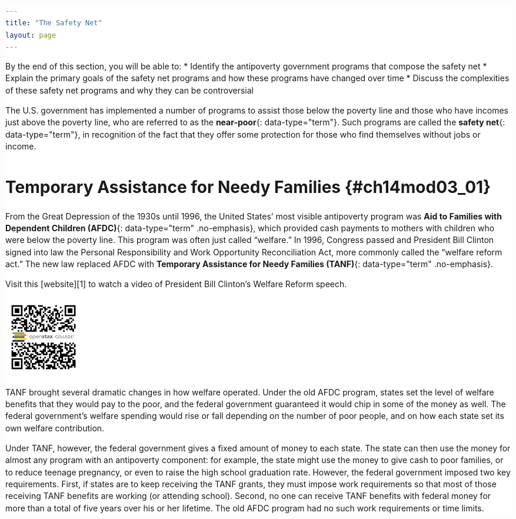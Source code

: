 ```yaml
---
title: "The Safety Net"
layout: page
---
```



<div data-type="abstract" markdown="1">
By the end of this section, you will be able to:
* Identify the antipoverty government programs that compose the safety net
* Explain the primary goals of the safety net programs and how these programs have changed over time
* Discuss the complexities of these safety net programs and why they can be controversial

</div>

The U.S. government has implemented a number of programs to assist those below the poverty line and those who have incomes just above the poverty line, who are referred to as the **near-poor**{: data-type="term"}. Such programs are called the **safety net**{: data-type="term"}, in recognition of the fact that they offer some protection for those who find themselves without jobs or income.

# Temporary Assistance for Needy Families   {#ch14mod03_01}

From the Great Depression of the 1930s until 1996, the United States’ most visible antipoverty program was **Aid to Families with Dependent Children (AFDC)**{: data-type="term" .no-emphasis}, which provided cash payments to mothers with children who were below the poverty line. This program was often just called “welfare.” In 1996, Congress passed and President Bill Clinton signed into law the Personal Responsibility and Work Opportunity Reconciliation Act, more commonly called the “welfare reform act.” The new law replaced AFDC with **Temporary Assistance for Needy Families (TANF)**{: data-type="term" .no-emphasis}.

<div data-type="note" data-has-label="true" id="ch14mod03_link01" class="note economics linkup" data-label="" markdown="1">
Visit this [website][1] to watch a video of President Bill Clinton’s Welfare Reform speech.

<span data-type="media" id="ch14mod03_qr01" data-alt="QR Code representing a URL"> ![QR Code representing a URL](../resources/Clinton_speech.png) </span>
</div>

TANF brought several dramatic changes in how welfare operated. Under the old AFDC program, states set the level of welfare benefits that they would pay to the poor, and the federal government guaranteed it would chip in some of the money as well. The federal government’s welfare spending would rise or fall depending on the number of poor people, and on how each state set its own welfare contribution.

Under TANF, however, the federal government gives a fixed amount of money to each state. The state can then use the money for almost any program with an antipoverty component: for example, the state might use the money to give cash to poor families, or to reduce teenage pregnancy, or even to raise the high school graduation rate. However, the federal government imposed two key requirements. First, if states are to keep receiving the TANF grants, they must impose work requirements so that most of those receiving TANF benefits are working (or attending school). Second, no one can receive TANF benefits with federal money for more than a total of five years over his or her lifetime. The old AFDC program had no such work requirements or time limits.


[1]: http://openstaxcollege.org/l/Clinton_speech
